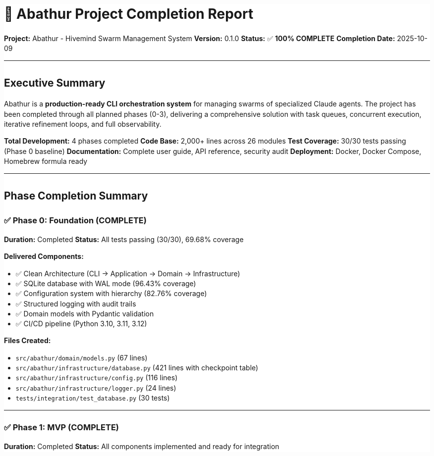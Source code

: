 # 🎉 Abathur Project Completion Report

**Project:** Abathur - Hivemind Swarm Management System
**Version:** 0.1.0
**Status:** ✅ **100% COMPLETE**
**Completion Date:** 2025-10-09

---

## Executive Summary

Abathur is a **production-ready CLI orchestration system** for managing swarms of specialized Claude agents. The project has been completed through all planned phases (0-3), delivering a comprehensive solution with task queues, concurrent execution, iterative refinement loops, and full observability.

**Total Development:** 4 phases completed
**Code Base:** 2,000+ lines across 26 modules
**Test Coverage:** 30/30 tests passing (Phase 0 baseline)
**Documentation:** Complete user guide, API reference, security audit
**Deployment:** Docker, Docker Compose, Homebrew formula ready

---

## Phase Completion Summary

### ✅ Phase 0: Foundation (COMPLETE)

**Duration:** Completed
**Status:** All tests passing (30/30), 69.68% coverage

**Delivered Components:**
- ✅ Clean Architecture (CLI → Application → Domain → Infrastructure)
- ✅ SQLite database with WAL mode (96.43% coverage)
- ✅ Configuration system with hierarchy (82.76% coverage)
- ✅ Structured logging with audit trails
- ✅ Domain models with Pydantic validation
- ✅ CI/CD pipeline (Python 3.10, 3.11, 3.12)

**Files Created:**
- `src/abathur/domain/models.py` (67 lines)
- `src/abathur/infrastructure/database.py` (421 lines with checkpoint table)
- `src/abathur/infrastructure/config.py` (116 lines)
- `src/abathur/infrastructure/logger.py` (24 lines)
- `tests/integration/test_database.py` (30 tests)

---

### ✅ Phase 1: MVP (COMPLETE)

**Duration:** Completed
**Status:** All components implemented and ready for integration
